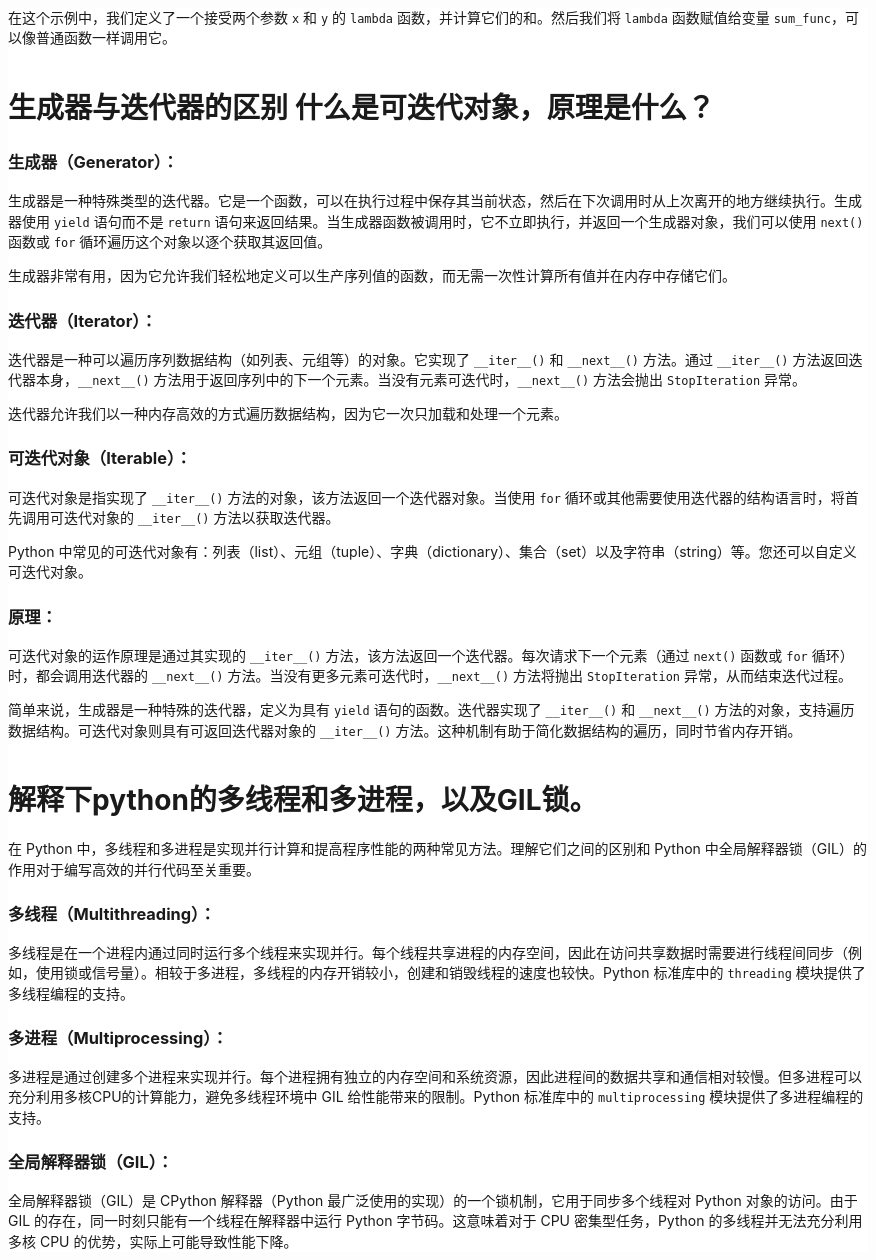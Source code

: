 在这个示例中，我们定义了一个接受两个参数 `x` 和 `y` 的 `lambda` 函数，并计算它们的和。然后我们将 `lambda` 函数赋值给变量 `sum_func`，可以像普通函数一样调用它。


# 生成器与迭代器的区别  什么是可迭代对象，原理是什么？
### 生成器（Generator）：

生成器是一种特殊类型的迭代器。它是一个函数，可以在执行过程中保存其当前状态，然后在下次调用时从上次离开的地方继续执行。生成器使用 `yield` 语句而不是 `return` 语句来返回结果。当生成器函数被调用时，它不立即执行，并返回一个生成器对象，我们可以使用 `next()` 函数或 `for` 循环遍历这个对象以逐个获取其返回值。

生成器非常有用，因为它允许我们轻松地定义可以生产序列值的函数，而无需一次性计算所有值并在内存中存储它们。

### 迭代器（Iterator）：

迭代器是一种可以遍历序列数据结构（如列表、元组等）的对象。它实现了 `__iter__()` 和 `__next__()` 方法。通过 `__iter__()` 方法返回迭代器本身，`__next__()` 方法用于返回序列中的下一个元素。当没有元素可迭代时，`__next__()` 方法会抛出 `StopIteration` 异常。

迭代器允许我们以一种内存高效的方式遍历数据结构，因为它一次只加载和处理一个元素。

### 可迭代对象（Iterable）：

可迭代对象是指实现了 `__iter__()` 方法的对象，该方法返回一个迭代器对象。当使用 `for` 循环或其他需要使用迭代器的结构语言时，将首先调用可迭代对象的 `__iter__()` 方法以获取迭代器。

Python 中常见的可迭代对象有：列表（list）、元组（tuple）、字典（dictionary）、集合（set）以及字符串（string）等。您还可以自定义可迭代对象。

### 原理：

可迭代对象的运作原理是通过其实现的 `__iter__()` 方法，该方法返回一个迭代器。每次请求下一个元素（通过 `next()` 函数或 `for` 循环）时，都会调用迭代器的 `__next__()` 方法。当没有更多元素可迭代时，`__next__()` 方法将抛出 `StopIteration` 异常，从而结束迭代过程。

简单来说，生成器是一种特殊的迭代器，定义为具有 `yield` 语句的函数。迭代器实现了 `__iter__()` 和 `__next__()` 方法的对象，支持遍历数据结构。可迭代对象则具有可返回迭代器对象的 `__iter__()` 方法。这种机制有助于简化数据结构的遍历，同时节省内存开销。

# 解释下python的多线程和多进程，以及GIL锁。
在 Python 中，多线程和多进程是实现并行计算和提高程序性能的两种常见方法。理解它们之间的区别和 Python 中全局解释器锁（GIL）的作用对于编写高效的并行代码至关重要。

### 多线程（Multithreading）：

多线程是在一个进程内通过同时运行多个线程来实现并行。每个线程共享进程的内存空间，因此在访问共享数据时需要进行线程间同步（例如，使用锁或信号量）。相较于多进程，多线程的内存开销较小，创建和销毁线程的速度也较快。Python 标准库中的 `threading` 模块提供了多线程编程的支持。

### 多进程（Multiprocessing）：

多进程是通过创建多个进程来实现并行。每个进程拥有独立的内存空间和系统资源，因此进程间的数据共享和通信相对较慢。但多进程可以充分利用多核CPU的计算能力，避免多线程环境中 GIL 给性能带来的限制。Python 标准库中的 `multiprocessing` 模块提供了多进程编程的支持。

### 全局解释器锁（GIL）：

全局解释器锁（GIL）是 CPython 解释器（Python 最广泛使用的实现）的一个锁机制，它用于同步多个线程对 Python 对象的访问。由于 GIL 的存在，同一时刻只能有一个线程在解释器中运行 Python 字节码。这意味着对于 CPU 密集型任务，Python 的多线程并无法充分利用多核 CPU 的优势，实际上可能导致性能下降。

